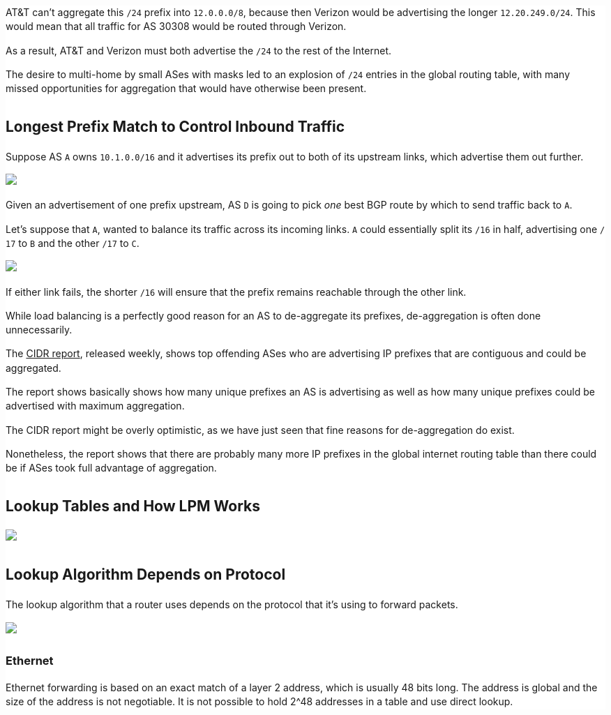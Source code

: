 AT&T can’t aggregate this `/24` prefix into `12.0.0.0/8`, because then Verizon would be advertising the longer `12.20.249.0/24`. This would mean that all traffic for AS 30308 would be routed through Verizon.

As a result, AT&T and Verizon must both advertise the `/24` to the rest of the Internet.

The desire to multi-home by small ASes with masks led to an explosion of `/24` entries in the global routing table, with many missed opportunities for aggregation that would have otherwise been present.

## Longest Prefix Match to Control Inbound Traffic
Suppose AS `A` owns `10.1.0.0/16`  and it advertises its prefix out to both of its upstream links, which advertise them out further.

![](https://assets.omscs.io/241B324B-D0C4-4152-869E-E6A139A6D643.png)

Given an advertisement of one prefix upstream, AS `D` is going to pick *one* best BGP route by which to send traffic back to `A`.

Let’s suppose that  `A`, wanted to balance its traffic across its incoming links. `A` could essentially split its `/16` in half, advertising one `/17` to `B` and the other `/17` to `C`.

![](https://assets.omscs.io/F314B05E-04A3-495B-AF43-5CDEBB115144.png)

If either link fails, the shorter `/16` will ensure that the prefix remains reachable through the other link.

While load balancing is a perfectly good reason for an AS to de-aggregate its prefixes, de-aggregation is often done unnecessarily.

The [CIDR report](https://www.cidr-report.org/as2.0/), released weekly, shows top offending ASes who are advertising IP prefixes that are contiguous and could be aggregated.

The report shows basically shows how many unique prefixes an AS is advertising as well as how many unique prefixes could be advertised with maximum aggregation.

The CIDR report might be overly optimistic, as we have just seen that fine reasons for de-aggregation do exist.

Nonetheless, the report shows that there are probably many more IP prefixes in the global internet routing table than there could be if ASes took full advantage of aggregation.

## Lookup Tables and How LPM Works
![](https://assets.omscs.io/5D72559D-4D79-41DD-AEF1-16AD8824E153.png)

## Lookup Algorithm Depends on Protocol
The lookup algorithm that a router uses depends on the protocol that it’s using to forward packets.

![](https://assets.omscs.io/BC9D1329-9DD4-4EBA-B06B-130DE4E0D649.png)

### Ethernet
Ethernet forwarding is based on an exact match of a layer 2 address, which is usually 48 bits long. The address is global and the size of the address is not negotiable. It is not possible to hold 2^48 addresses in a table and use direct lookup.
